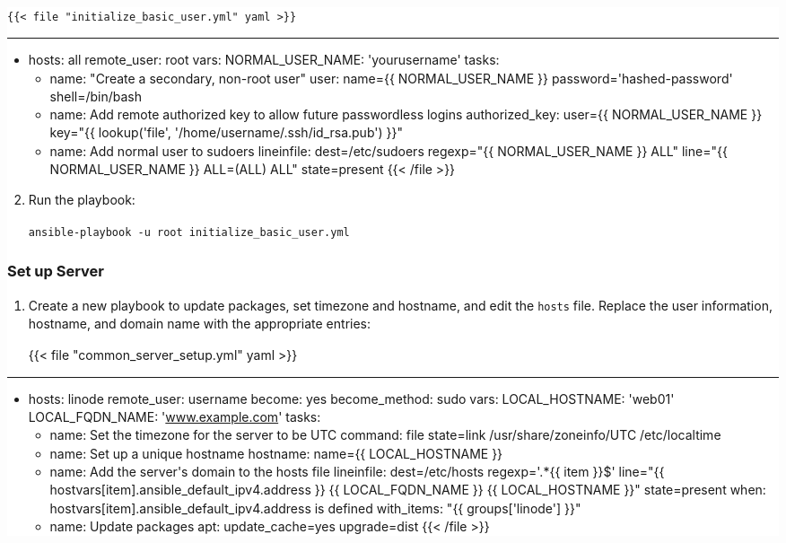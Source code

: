     {{< file "initialize_basic_user.yml" yaml >}}
---
- hosts: all
  remote_user: root
  vars:
    NORMAL_USER_NAME: 'yourusername'
  tasks:
    - name: "Create a secondary, non-root user"
      user: name={{ NORMAL_USER_NAME }}
            password='hashed-password'
            shell=/bin/bash
    - name: Add remote authorized key to allow future passwordless logins
      authorized_key: user={{ NORMAL_USER_NAME }} key="{{ lookup('file', '/home/username/.ssh/id_rsa.pub') }}"
    - name: Add normal user to sudoers
      lineinfile: dest=/etc/sudoers
                  regexp="{{ NORMAL_USER_NAME }} ALL"
                  line="{{ NORMAL_USER_NAME }} ALL=(ALL) ALL"
                  state=present
{{< /file >}}

2.  Run the playbook:

        ansible-playbook -u root initialize_basic_user.yml

### Set up Server

1.  Create a new playbook to update packages, set timezone and hostname, and edit the `hosts` file. Replace the user information, hostname, and domain name with the appropriate entries:

    {{< file "common_server_setup.yml" yaml >}}
---
- hosts: linode
  remote_user: username
  become: yes
  become_method: sudo
  vars:
    LOCAL_HOSTNAME: 'web01'
    LOCAL_FQDN_NAME: 'www.example.com'
  tasks:
    - name: Set the timezone for the server to be UTC
      command: file state=link /usr/share/zoneinfo/UTC /etc/localtime
    - name: Set up a unique hostname
      hostname: name={{ LOCAL_HOSTNAME }}
    - name: Add the server's domain to the hosts file
      lineinfile: dest=/etc/hosts
                  regexp='.*{{ item }}$'
                  line="{{ hostvars[item].ansible_default_ipv4.address }} {{ LOCAL_FQDN_NAME }} {{ LOCAL_HOSTNAME }}"
                  state=present
      when: hostvars[item].ansible_default_ipv4.address is defined
      with_items: "{{ groups['linode'] }}"
    - name: Update packages
      apt: update_cache=yes upgrade=dist
{{< /file >}}

